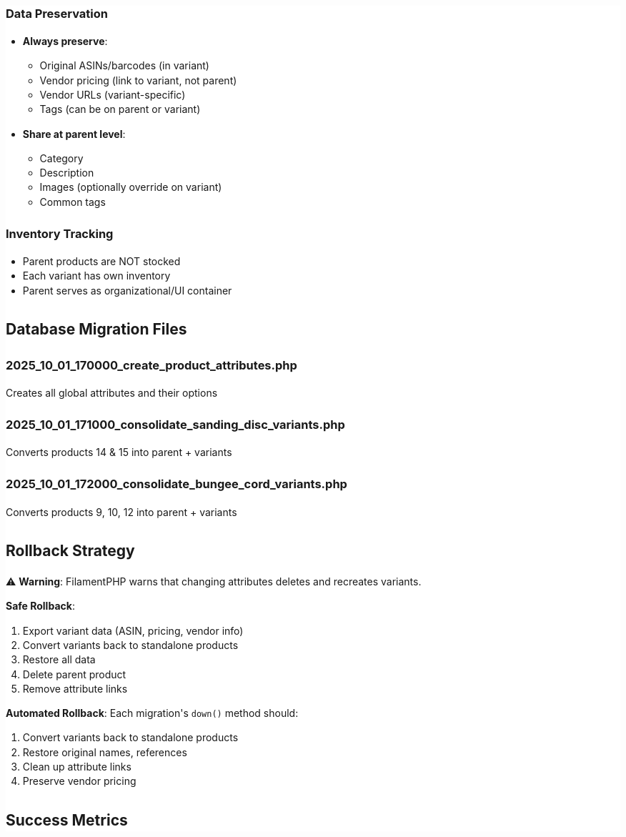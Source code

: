### Data Preservation

- **Always preserve**:
  - Original ASINs/barcodes (in variant)
  - Vendor pricing (link to variant, not parent)
  - Vendor URLs (variant-specific)
  - Tags (can be on parent or variant)

- **Share at parent level**:
  - Category
  - Description
  - Images (optionally override on variant)
  - Common tags

### Inventory Tracking

- Parent products are NOT stocked
- Each variant has own inventory
- Parent serves as organizational/UI container

## Database Migration Files

### 2025_10_01_170000_create_product_attributes.php
Creates all global attributes and their options

### 2025_10_01_171000_consolidate_sanding_disc_variants.php
Converts products 14 & 15 into parent + variants

### 2025_10_01_172000_consolidate_bungee_cord_variants.php
Converts products 9, 10, 12 into parent + variants

## Rollback Strategy

⚠️ **Warning**: FilamentPHP warns that changing attributes deletes and recreates variants.

**Safe Rollback**:
1. Export variant data (ASIN, pricing, vendor info)
2. Convert variants back to standalone products
3. Restore all data
4. Delete parent product
5. Remove attribute links

**Automated Rollback**:
Each migration's `down()` method should:
1. Convert variants back to standalone products
2. Restore original names, references
3. Clean up attribute links
4. Preserve vendor pricing

## Success Metrics
